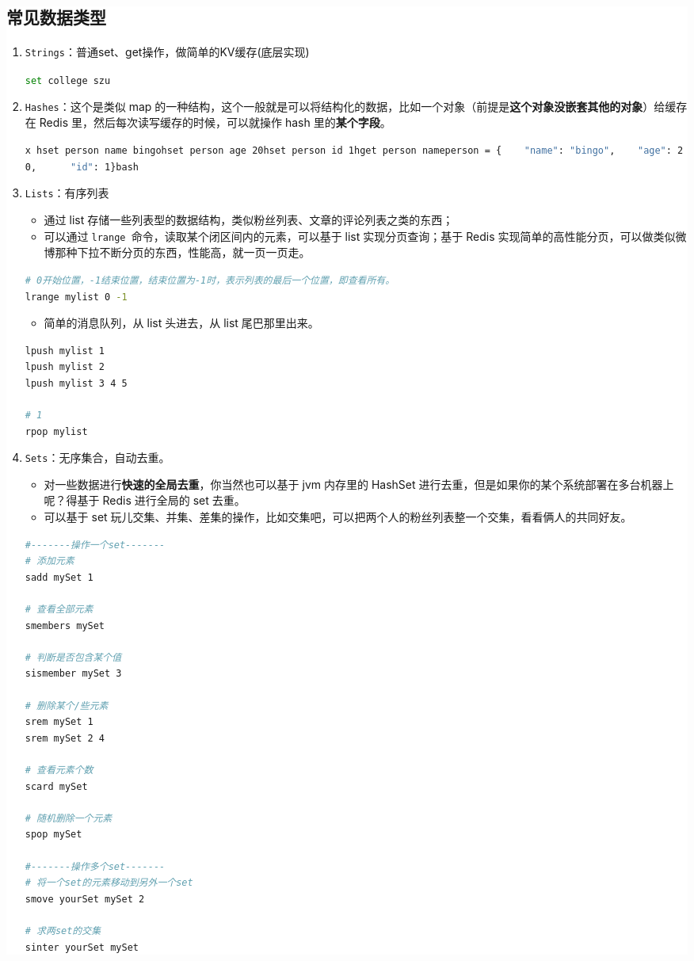 ## 常见数据类型

1. `Strings`：普通set、get操作，做简单的KV缓存(底层实现)

   ```bash
   set college szu
   ```

2. `Hashes`：这个是类似 map 的一种结构，这个一般就是可以将结构化的数据，比如一个对象（前提是**这个对象没嵌套其他的对象**）给缓存在 Redis 里，然后每次读写缓存的时候，可以就操作 hash 里的**某个字段**。

   ```bash
   x hset person name bingohset person age 20hset person id 1hget person name​person = {    "name": "bingo",    "age": 20,	    "id": 1}bash
   ```
   
3. `Lists`：有序列表

   - 通过 list 存储一些列表型的数据结构，类似粉丝列表、文章的评论列表之类的东西；
   - 可以通过 `lrange `命令，读取某个闭区间内的元素，可以基于 list 实现分页查询；基于 Redis 实现简单的高性能分页，可以做类似微博那种下拉不断分页的东西，性能高，就一页一页走。

   ```bash
   # 0开始位置，-1结束位置，结束位置为-1时，表示列表的最后一个位置，即查看所有。
   lrange mylist 0 -1
   ```

   - 简单的消息队列，从 list 头进去，从 list 尾巴那里出来。

   ```bash
   lpush mylist 1
   lpush mylist 2
   lpush mylist 3 4 5
   
   # 1
   rpop mylist
   ```

4. `Sets`：无序集合，自动去重。

   - 对一些数据进行**快速的全局去重**，你当然也可以基于 jvm 内存里的 HashSet 进行去重，但是如果你的某个系统部署在多台机器上呢？得基于 Redis 进行全局的 set 去重。
   - 可以基于 set 玩儿交集、并集、差集的操作，比如交集吧，可以把两个人的粉丝列表整一个交集，看看俩人的共同好友。

   ```bash
   #-------操作一个set-------
   # 添加元素
   sadd mySet 1
   
   # 查看全部元素
   smembers mySet
   
   # 判断是否包含某个值
   sismember mySet 3
   
   # 删除某个/些元素
   srem mySet 1
   srem mySet 2 4
   
   # 查看元素个数
   scard mySet
   
   # 随机删除一个元素
   spop mySet
   
   #-------操作多个set-------
   # 将一个set的元素移动到另外一个set
   smove yourSet mySet 2
   
   # 求两set的交集
   sinter yourSet mySet
   
   ```